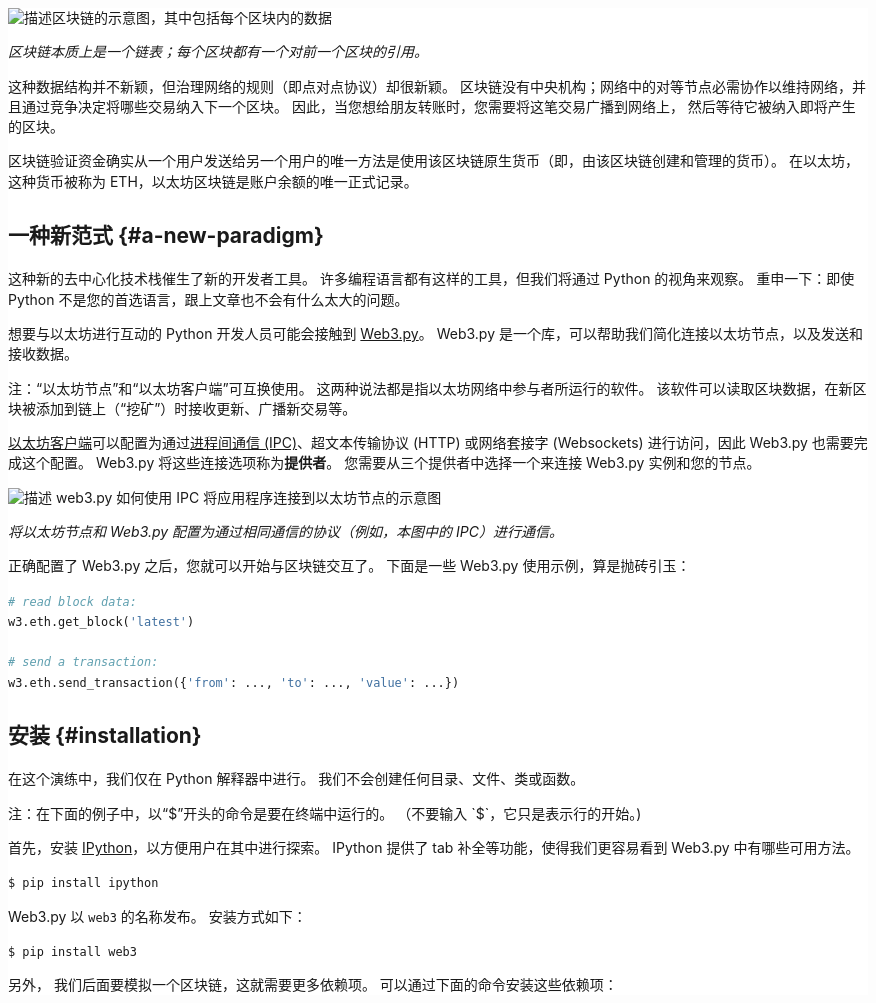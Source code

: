 ![描述区块链的示意图，其中包括每个区块内的数据](./blockchain-diagram.png)

_区块链本质上是一个链表；每个区块都有一个对前一个区块的引用。_

这种数据结构并不新颖，但治理网络的规则（即点对点协议）却很新颖。 区块链没有中央机构；网络中的对等节点必需协作以维持网络，并且通过竞争决定将哪些交易纳入下一个区块。 因此，当您想给朋友转账时，您需要将这笔交易广播到网络上， 然后等待它被纳入即将产生的区块。

区块链验证资金确实从一个用户发送给另一个用户的唯一方法是使用该区块链原生货币（即，由该区块链创建和管理的货币）。 在以太坊，这种货币被称为 ETH，以太坊区块链是账户余额的唯一正式记录。

## 一种新范式 {#a-new-paradigm}

这种新的去中心化技术栈催生了新的开发者工具。 许多编程语言都有这样的工具，但我们将通过 Python 的视角来观察。 重申一下：即使 Python 不是您的首选语言，跟上文章也不会有什么太大的问题。

想要与以太坊进行互动的 Python 开发人员可能会接触到 [Web3.py](https://web3py.readthedocs.io/)。 Web3.py 是一个库，可以帮助我们简化连接以太坊节点，以及发送和接收数据。

<div class="featured">注：“以太坊节点”和“以太坊客户端”可互换使用。 这两种说法都是指以太坊网络中参与者所运行的软件。 该软件可以读取区块数据，在新区块被添加到链上（“挖矿”）时接收更新、广播新交易等。</div>

[以太坊客户端](/developers/docs/nodes-and-clients/)可以配置为通过[进程间通信 (IPC)](https://wikipedia.org/wiki/Inter-process_communication)、超文本传输协议 (HTTP) 或网络套接字 (Websockets) 进行访问，因此 Web3.py 也需要完成这个配置。 Web3.py 将这些连接选项称为**提供者**。 您需要从三个提供者中选择一个来连接 Web3.py 实例和您的节点。

![描述 web3.py 如何使用 IPC 将应用程序连接到以太坊节点的示意图](./web3py-and-nodes.png)

_将以太坊节点和 Web3.py 配置为通过相同通信的协议（例如，本图中的 IPC）进行通信。_

正确配置了 Web3.py 之后，您就可以开始与区块链交互了。 下面是一些 Web3.py 使用示例，算是抛砖引玉：

```python
# read block data:
w3.eth.get_block('latest')

# send a transaction:
w3.eth.send_transaction({'from': ..., 'to': ..., 'value': ...})
```

## 安装 {#installation}

在这个演练中，我们仅在 Python 解释器中进行。 我们不会创建任何目录、文件、类或函数。

<div class="featured">注：在下面的例子中，以“$”开头的命令是要在终端中运行的。 （不要输入 `$`，它只是表示行的开始。)</div>

首先，安装 [IPython](https://ipython.org/)，以方便用户在其中进行探索。 IPython 提供了 tab 补全等功能，使得我们更容易看到 Web3.py 中有哪些可用方法。

```bash
$ pip install ipython
```

Web3.py 以 `web3` 的名称发布。 安装方式如下：

```bash
$ pip install web3
```

另外， 我们后面要模拟一个区块链，这就需要更多依赖项。 可以通过下面的命令安装这些依赖项：
